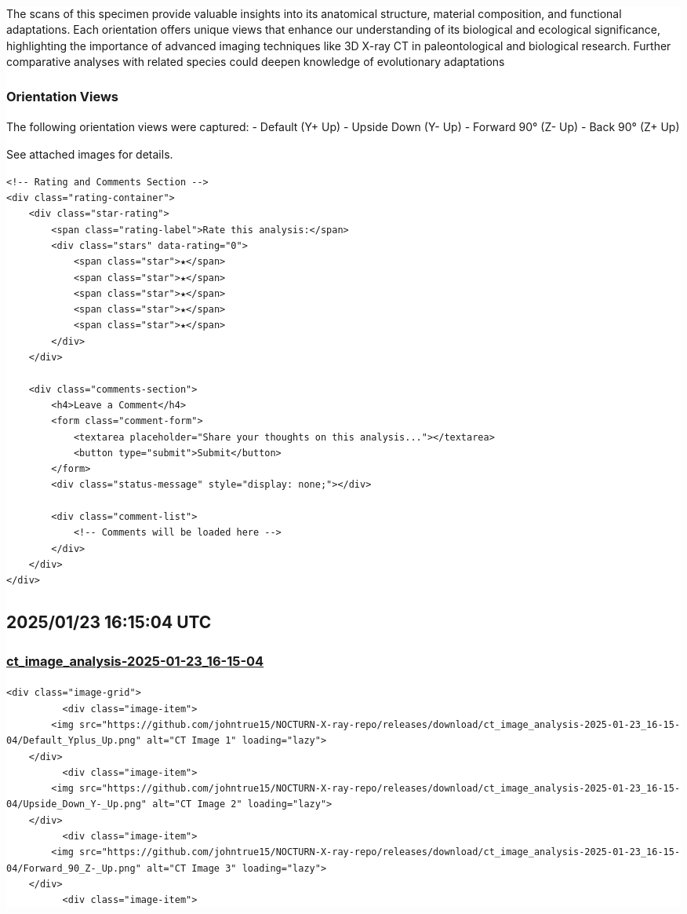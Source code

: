 <p>The scans of this specimen provide valuable insights into its anatomical structure, material composition, and functional adaptations. Each orientation offers unique views that enhance our understanding of its biological and ecological significance, highlighting the importance of advanced imaging techniques like 3D X-ray CT in paleontological and biological research. Further comparative analyses with related species could deepen knowledge of evolutionary adaptations</p>
<h3>Orientation Views</h3>
<p>The following orientation views were captured:
- Default (Y+ Up)
- Upside Down (Y- Up)
- Forward 90° (Z- Up)
- Back 90° (Z+ Up)</p>
<p>See attached images for details.</p>
        </div>
            </div>
            
    <!-- Rating and Comments Section -->
    <div class="rating-container">
        <div class="star-rating">
            <span class="rating-label">Rate this analysis:</span>
            <div class="stars" data-rating="0">
                <span class="star">★</span>
                <span class="star">★</span>
                <span class="star">★</span>
                <span class="star">★</span>
                <span class="star">★</span>
            </div>
        </div>
        
        <div class="comments-section">
            <h4>Leave a Comment</h4>
            <form class="comment-form">
                <textarea placeholder="Share your thoughts on this analysis..."></textarea>
                <button type="submit">Submit</button>
            </form>
            <div class="status-message" style="display: none;"></div>
            
            <div class="comment-list">
                <!-- Comments will be loaded here -->
            </div>
        </div>
    </div>
</div>

<div class="timeline-separator"></div>

<div class="gallery-item" data-release-id="release-ct-image-analysis-2025-01-23-16-15-04" data-release-tag="ct_image_analysis-2025-01-23_16-15-04">
    <div class="gallery-header">
        <h2>2025/01/23 16:15:04 UTC</h2>
        <h3><a href="https://github.com/johntrue15/NOCTURN-X-ray-repo/releases/tag/ct_image_analysis-2025-01-23_16-15-04">ct_image_analysis-2025-01-23_16-15-04</a></h3>
    </div>
    
    <div class="image-grid">
              <div class="image-item">
            <img src="https://github.com/johntrue15/NOCTURN-X-ray-repo/releases/download/ct_image_analysis-2025-01-23_16-15-04/Default_Yplus_Up.png" alt="CT Image 1" loading="lazy">
        </div>
              <div class="image-item">
            <img src="https://github.com/johntrue15/NOCTURN-X-ray-repo/releases/download/ct_image_analysis-2025-01-23_16-15-04/Upside_Down_Y-_Up.png" alt="CT Image 2" loading="lazy">
        </div>
              <div class="image-item">
            <img src="https://github.com/johntrue15/NOCTURN-X-ray-repo/releases/download/ct_image_analysis-2025-01-23_16-15-04/Forward_90_Z-_Up.png" alt="CT Image 3" loading="lazy">
        </div>
              <div class="image-item">